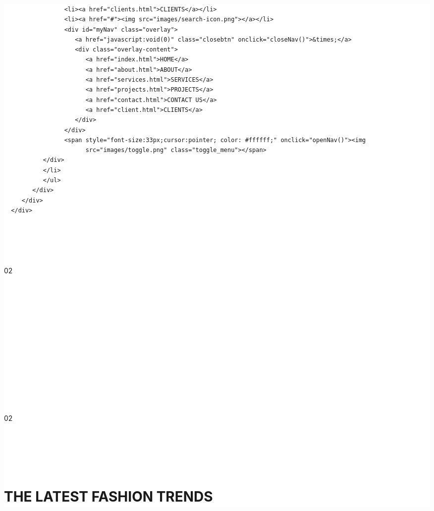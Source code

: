                      <li><a href="clients.html">CLIENTS</a></li>
                     <li><a href="#"><img src="images/search-icon.png"></a></li>
                     <div id="myNav" class="overlay">
                        <a href="javascript:void(0)" class="closebtn" onclick="closeNav()">&times;</a>
                        <div class="overlay-content">
                           <a href="index.html">HOME</a>
                           <a href="about.html">ABOUT</a>
                           <a href="services.html">SERVICES</a>
                           <a href="projects.html">PROJECTS</a>
                           <a href="contact.html">CONTACT US</a>
                           <a href="client.html">CLIENTS</a>
                        </div>
                     </div>
                     <span style="font-size:33px;cursor:pointer; color: #ffffff;" onclick="openNav()"><img
                           src="images/toggle.png" class="toggle_menu"></span>
               </div>
               </li>
               </ul>
            </div>
         </div>
      </div>
   </div>
   
   
   <div class="banner_section">
      <div class="container-fluid">
         <div id="carouselExampleIndicators" class="carousel slide" data-ride="carousel">
            <div class="carousel-inner">
               <div class="carousel-item active">
                  <div class="row">
                     <div class="col-sm-2">
                        <div class="round"><img src="images/round-icon.png"></div>
                        <p class="number_text">02</p>
                        <div class="line"><img src="images/line.png"></div>
                        <p class="number_text">02</p>
                        <div class="round"><img src="images/round-icon.png"></div>
                     </div>
                     <div class="col-sm-5">
                        <div class="taital_main">
                           <!-- <h2 class="construction_text">FASHION</h2> -->
                           <h1 class="building_text">THE LATEST FASHION TRENDS</h1>